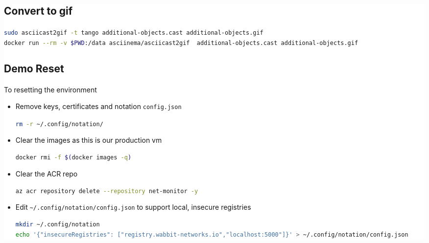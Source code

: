 
## Convert to gif
```bash
sudo asciicast2gif -t tango additional-objects.cast additional-objects.gif
docker run --rm -v $PWD:/data asciinema/asciicast2gif  additional-objects.cast additional-objects.gif
```

## Demo Reset

To resetting the environment

- Remove keys, certificates and notation `config.json`
  ```bash
  rm -r ~/.config/notation/
  ```
- Clear the images as this is our production vm
  ```bash
  docker rmi -f $(docker images -q)
  ```
- Clear the ACR repo
  ```bash
  az acr repository delete --repository net-monitor -y
  ```
- Edit `~/.config/notation/config.json` to support local, insecure registries
  ```bash
  mkdir ~/.config/notation
  echo '{"insecureRegistries": ["registry.wabbit-networks.io","localhost:5000"]}' > ~/.config/notation/config.json
  ```

